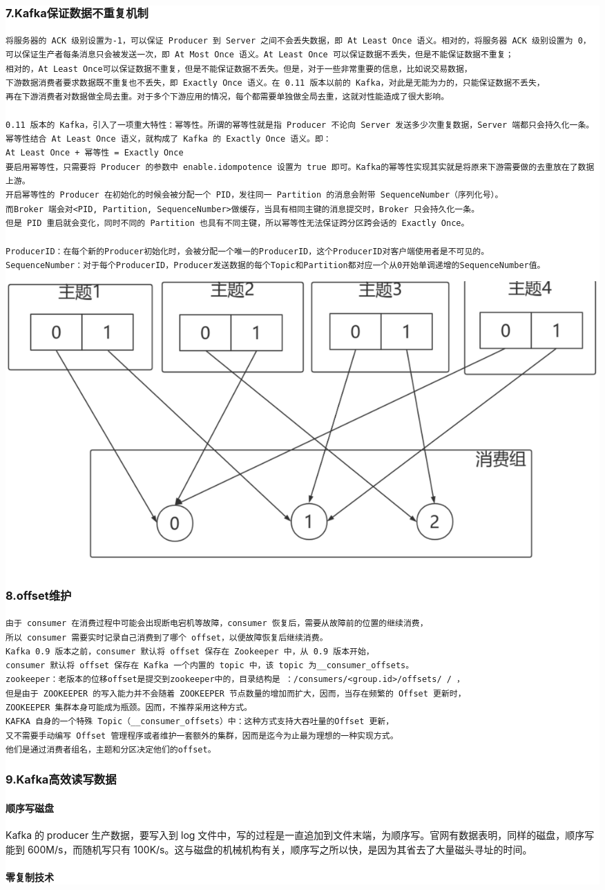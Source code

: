 ### 7.Kafka保证数据不重复机制
```text
将服务器的 ACK 级别设置为-1，可以保证 Producer 到 Server 之间不会丢失数据，即 At Least Once 语义。相对的，将服务器 ACK 级别设置为 0，
可以保证生产者每条消息只会被发送一次，即 At Most Once 语义。At Least Once 可以保证数据不丢失，但是不能保证数据不重复；
相对的，At Least Once可以保证数据不重复，但是不能保证数据不丢失。但是，对于一些非常重要的信息，比如说交易数据，
下游数据消费者要求数据既不重复也不丢失，即 Exactly Once 语义。在 0.11 版本以前的 Kafka，对此是无能为力的，只能保证数据不丢失，
再在下游消费者对数据做全局去重。对于多个下游应用的情况，每个都需要单独做全局去重，这就对性能造成了很大影响。

0.11 版本的 Kafka，引入了一项重大特性：幂等性。所谓的幂等性就是指 Producer 不论向 Server 发送多少次重复数据，Server 端都只会持久化一条。
幂等性结合 At Least Once 语义，就构成了 Kafka 的 Exactly Once 语义。即：
At Least Once + 幂等性 = Exactly Once
要启用幂等性，只需要将 Producer 的参数中 enable.idompotence 设置为 true 即可。Kafka的幂等性实现其实就是将原来下游需要做的去重放在了数据上游。
开启幂等性的 Producer 在初始化的时候会被分配一个 PID，发往同一 Partition 的消息会附带 SequenceNumber（序列化号）。
而Broker 端会对<PID, Partition, SequenceNumber>做缓存，当具有相同主键的消息提交时，Broker 只会持久化一条。
但是 PID 重启就会变化，同时不同的 Partition 也具有不同主键，所以幂等性无法保证跨分区跨会话的 Exactly Once。

ProducerID：在每个新的Producer初始化时，会被分配一个唯一的ProducerID，这个ProducerID对客户端使用者是不可见的。
SequenceNumber：对于每个ProducerID，Producer发送数据的每个Topic和Partition都对应一个从0开始单调递增的SequenceNumber值。
```
![img.png](../../picture/2/3Kafka保证数据不重复机制.png)

### 8.offset维护
```text
由于 consumer 在消费过程中可能会出现断电宕机等故障，consumer 恢复后，需要从故障前的位置的继续消费，
所以 consumer 需要实时记录自己消费到了哪个 offset，以便故障恢复后继续消费。
Kafka 0.9 版本之前，consumer 默认将 offset 保存在 Zookeeper 中，从 0.9 版本开始，
consumer 默认将 offset 保存在 Kafka 一个内置的 topic 中，该 topic 为__consumer_offsets。 
zookeeper：老版本的位移offset是提交到zookeeper中的，目录结构是 ：/consumers/<group.id>/offsets/ / ，
但是由于 ZOOKEEPER 的写入能力并不会随着 ZOOKEEPER 节点数量的增加而扩大，因而，当存在频繁的 Offset 更新时，
ZOOKEEPER 集群本身可能成为瓶颈。因而，不推荐采用这种方式。
KAFKA 自身的一个特殊 Topic（__consumer_offsets）中：这种方式支持大吞吐量的Offset 更新，
又不需要手动编写 Offset 管理程序或者维护一套额外的集群，因而是迄今为止最为理想的一种实现方式。
他们是通过消费者组名，主题和分区决定他们的offset。
```
### 9.Kafka高效读写数据
#### 顺序写磁盘
Kafka 的 producer 生产数据，要写入到 log 文件中，写的过程是一直追加到文件末端，为顺序写。官网有数据表明，同样的磁盘，顺序写能到 600M/s，而随机写只有 100K/s。这与磁盘的机械机构有关，顺序写之所以快，是因为其省去了大量磁头寻址的时间。
#### 零复制技术